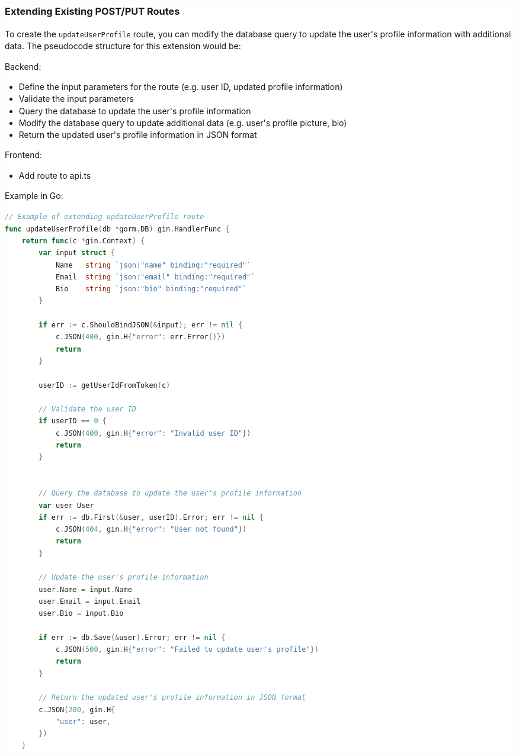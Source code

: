 



### Extending Existing POST/PUT Routes

To create the `updateUserProfile` route, you can modify the database query to update the user's profile information with additional data. The pseudocode structure for this extension would be:

Backend:
* Define the input parameters for the route (e.g. user ID, updated profile information)
* Validate the input parameters
* Query the database to update the user's profile information
* Modify the database query to update additional data (e.g. user's profile picture, bio)
* Return the updated user's profile information in JSON format

Frontend:
* Add route to api.ts

Example in Go:

```go
// Example of extending updateUserProfile route
func updateUserProfile(db *gorm.DB) gin.HandlerFunc {
	return func(c *gin.Context) {
		var input struct {
			Name   string `json:"name" binding:"required"`
			Email  string `json:"email" binding:"required"`
			Bio    string `json:"bio" binding:"required"`
		}

		if err := c.ShouldBindJSON(&input); err != nil {
			c.JSON(400, gin.H{"error": err.Error()})
			return
		}

		userID := getUserIdFromToken(c)

		// Validate the user ID
		if userID == 0 {
			c.JSON(400, gin.H{"error": "Invalid user ID"})
			return
		}


		// Query the database to update the user's profile information
		var user User
		if err := db.First(&user, userID).Error; err != nil {
			c.JSON(404, gin.H{"error": "User not found"})
			return
		}

		// Update the user's profile information
		user.Name = input.Name
		user.Email = input.Email
		user.Bio = input.Bio

		if err := db.Save(&user).Error; err != nil {
			c.JSON(500, gin.H{"error": "Failed to update user's profile"})
			return
		}

		// Return the updated user's profile information in JSON format
		c.JSON(200, gin.H{
			"user": user,
		})
	}
```